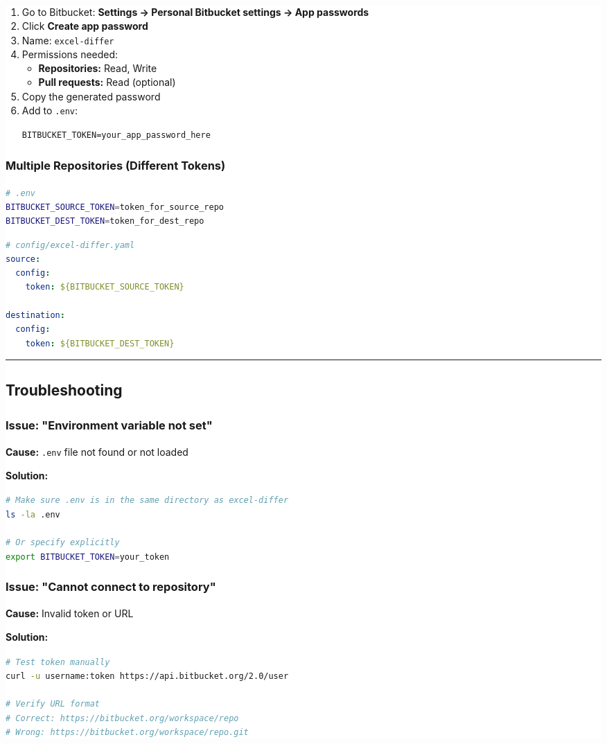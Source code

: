 1. Go to Bitbucket: **Settings → Personal Bitbucket settings → App passwords**
2. Click **Create app password**
3. Name: `excel-differ`
4. Permissions needed:
   - **Repositories:** Read, Write
   - **Pull requests:** Read (optional)
5. Copy the generated password
6. Add to `.env`:
   ```
   BITBUCKET_TOKEN=your_app_password_here
   ```

### Multiple Repositories (Different Tokens)

```bash
# .env
BITBUCKET_SOURCE_TOKEN=token_for_source_repo
BITBUCKET_DEST_TOKEN=token_for_dest_repo
```

```yaml
# config/excel-differ.yaml
source:
  config:
    token: ${BITBUCKET_SOURCE_TOKEN}

destination:
  config:
    token: ${BITBUCKET_DEST_TOKEN}
```

---

## Troubleshooting

### Issue: "Environment variable not set"

**Cause:** `.env` file not found or not loaded

**Solution:**
```bash
# Make sure .env is in the same directory as excel-differ
ls -la .env

# Or specify explicitly
export BITBUCKET_TOKEN=your_token
```

### Issue: "Cannot connect to repository"

**Cause:** Invalid token or URL

**Solution:**
```bash
# Test token manually
curl -u username:token https://api.bitbucket.org/2.0/user

# Verify URL format
# Correct: https://bitbucket.org/workspace/repo
# Wrong: https://bitbucket.org/workspace/repo.git
```
